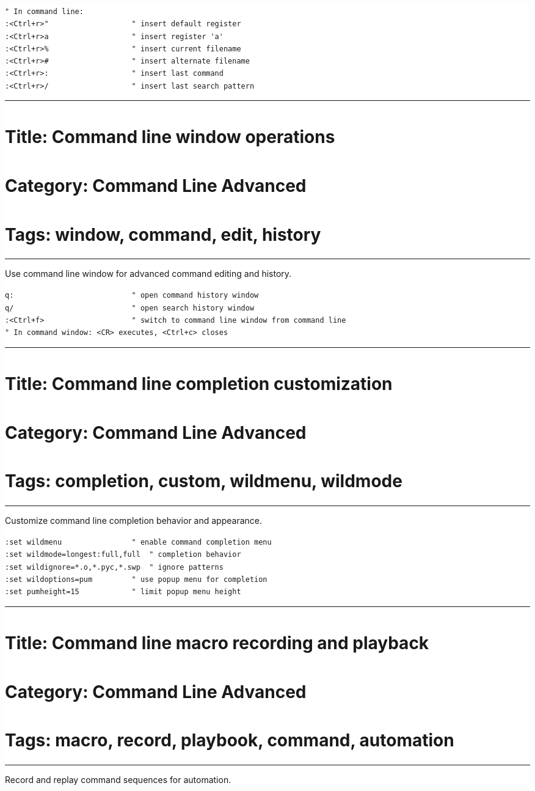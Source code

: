 ```vim
" In command line:
:<Ctrl+r>"                   " insert default register
:<Ctrl+r>a                   " insert register 'a'
:<Ctrl+r>%                   " insert current filename
:<Ctrl+r>#                   " insert alternate filename
:<Ctrl+r>:                   " insert last command
:<Ctrl+r>/                   " insert last search pattern
```
***
# Title: Command line window operations
# Category: Command Line Advanced
# Tags: window, command, edit, history
---
Use command line window for advanced command editing and history.

```vim
q:                           " open command history window
q/                           " open search history window
:<Ctrl+f>                    " switch to command line window from command line
" In command window: <CR> executes, <Ctrl+c> closes
```
***
# Title: Command line completion customization
# Category: Command Line Advanced
# Tags: completion, custom, wildmenu, wildmode
---
Customize command line completion behavior and appearance.

```vim
:set wildmenu                " enable command completion menu
:set wildmode=longest:full,full  " completion behavior
:set wildignore=*.o,*.pyc,*.swp  " ignore patterns
:set wildoptions=pum         " use popup menu for completion
:set pumheight=15            " limit popup menu height
```
***
# Title: Command line macro recording and playback
# Category: Command Line Advanced
# Tags: macro, record, playbook, command, automation
---
Record and replay command sequences for automation.
